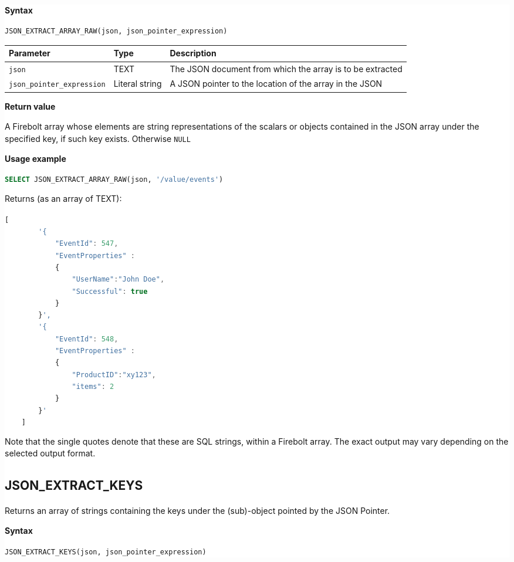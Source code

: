 **Syntax**

```sql
​​JSON_EXTRACT_ARRAY_RAW(json, json_pointer_expression)
```

| Parameter | Type | Description |
| :--- | :--- | :--- |
| `json` | TEXT | The JSON document from which the array is to be extracted |
| `json_pointer_expression` | Literal string | A JSON pointer to the location of the array in the JSON |

**Return value**

A Firebolt array whose elements are string representations of the scalars or objects contained in the JSON array under the specified key, if such key exists. Otherwise `NULL`

**Usage example**

```sql
SELECT JSON_EXTRACT_ARRAY_RAW(json, '/value/events')
```

Returns \(as an array of TEXT\):

```javascript
[
        '{
            "EventId": 547,
            "EventProperties" :
            {
                "UserName":"John Doe",
                "Successful": true
            }
        }',
        '{
            "EventId": 548,
            "EventProperties" :
            {
                "ProductID":"xy123",
                "items": 2
            }
        }'
    ]
```

Note that the single quotes denote that these are SQL strings, within a Firebolt array. The exact output may vary depending on the selected output format.

## JSON\_EXTRACT\_KEYS

Returns an array of strings containing the keys under the \(sub\)-object pointed by the JSON Pointer.

**Syntax**

```sql
JSON_EXTRACT_KEYS(json, json_pointer_expression)
```

